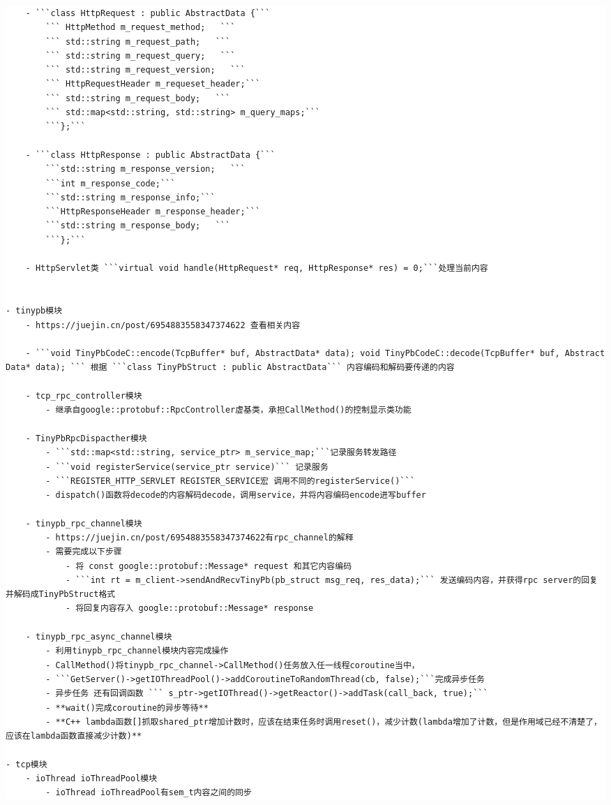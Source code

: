         - ```class HttpRequest : public AbstractData {```
            ``` HttpMethod m_request_method;   ```
            ``` std::string m_request_path;   ```
            ``` std::string m_request_query;   ```
            ``` std::string m_request_version;   ```
            ``` HttpRequestHeader m_requeset_header;```
            ``` std::string m_request_body;   ```
            ``` std::map<std::string, std::string> m_query_maps;```
            ```};```
        
        - ```class HttpResponse : public AbstractData {```
            ```std::string m_response_version;   ```
            ```int m_response_code;```
            ```std::string m_response_info;```
            ```HttpResponseHeader m_response_header;```
            ```std::string m_response_body;   ```
            ```};```

        - HttpServlet类 ```virtual void handle(HttpRequest* req, HttpResponse* res) = 0;```处理当前内容

    
    - tinypb模块
        - https://juejin.cn/post/6954883558347374622 查看相关内容

        - ```void TinyPbCodeC::encode(TcpBuffer* buf, AbstractData* data); void TinyPbCodeC::decode(TcpBuffer* buf, AbstractData* data); ``` 根据 ```class TinyPbStruct : public AbstractData``` 内容编码和解码要传递的内容

        - tcp_rpc_controller模块
            - 继承自google::protobuf::RpcController虚基类，承担CallMethod()的控制显示类功能
        
        - TinyPbRpcDispacther模块
            - ```std::map<std::string, service_ptr> m_service_map;```记录服务转发路径
            - ```void registerService(service_ptr service)``` 记录服务
            - ```REGISTER_HTTP_SERVLET REGISTER_SERVICE宏 调用不同的registerService()```
            - dispatch()函数将decode的内容解码decode，调用service，并将内容编码encode进写buffer

        - tinypb_rpc_channel模块
            - https://juejin.cn/post/6954883558347374622有rpc_channel的解释
            - 需要完成以下步骤
                - 将 const google::protobuf::Message* request 和其它内容编码
                - ```int rt = m_client->sendAndRecvTinyPb(pb_struct msg_req, res_data);``` 发送编码内容，并获得rpc server的回复并解码成TinyPbStruct格式
                - 将回复内容存入 google::protobuf::Message* response
            
        - tinypb_rpc_async_channel模块
            - 利用tinypb_rpc_channel模块内容完成操作
            - CallMethod()将tinypb_rpc_channel->CallMethod()任务放入任一线程coroutine当中，
            - ```GetServer()->getIOThreadPool()->addCoroutineToRandomThread(cb, false);```完成异步任务
            - 异步任务 还有回调函数 ``` s_ptr->getIOThread()->getReactor()->addTask(call_back, true);```
            - **wait()完成coroutine的异步等待**
            - **C++ lambda函数[]抓取shared_ptr增加计数时，应该在结束任务时调用reset()，减少计数(lambda增加了计数，但是作用域已经不清楚了，应该在lambda函数直接减少计数)**

    - tcp模块
        - ioThread ioThreadPool模块
            - ioThread ioThreadPool有sem_t内容之间的同步
